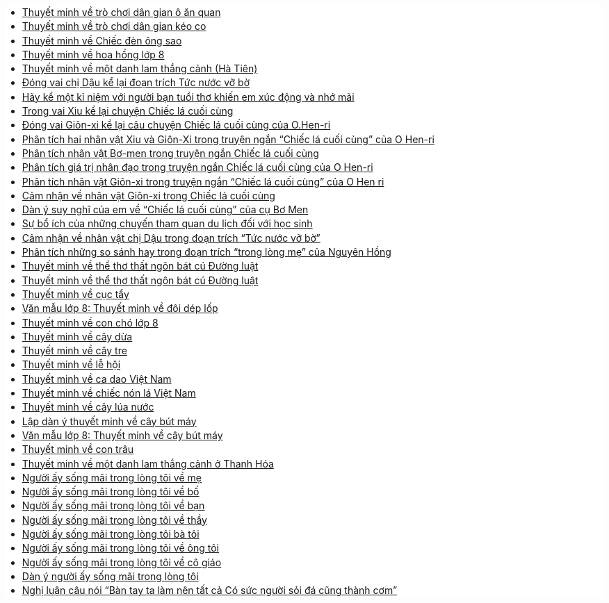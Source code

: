   * [Thuyết minh về trò chơi dân gian ô ăn quan](</thuyet-minh-ve-tro-choi-dan-gian-o-an-quan-153675>)
  * [Thuyết minh về trò chơi dân gian kéo co](</thuyet-minh-ve-tro-choi-dan-gian-keo-co-153859>)
  * [Thuyết minh về Chiếc đèn ông sao](</thuyet-minh-ve-chiec-den-ong-sao-152847>)
  * [Thuyết minh về hoa hồng lớp 8](</thuyet-minh-ve-hoa-hong-lop-8-161242>)
  * [Thuyết minh về một danh lam thắng cảnh \(Hà Tiên\)](</thuyet-minh-ve-mot-danh-lam-thang-canh-ha-tien-164910>)
  * [Đóng vai chị Dậu kể lại đoạn trích Tức nước vỡ bờ](</dong-vai-chi-dau-ke-lai-doan-trich-tuc-nuoc-vo-bo-155361>)
  * [Hãy kể một kỉ niệm với người bạn tuổi thơ khiến em xúc động và nhớ mãi](</hay-ke-mot-ki-niem-voi-nguoi-ban-tuoi-tho-khien-em-xuc-dong-va-nho-mai-155441>)
  * [Trong vai Xiu kể lại chuyện Chiếc lá cuối cùng](</trong-vai-xiu-ke-lai-chuyen-chiec-la-cuoi-cung-156083>)
  * [Đóng vai Giôn-xi kể lại câu chuyện Chiếc lá cuối cùng của O.Hen-ri](</dong-vai-gion-xi-ke-lai-cau-chuyen-chiec-la-cuoi-cung-cua-o-hen-ri-156088>)
  * [Phân tích hai nhân vật Xiu và Giôn-Xi trong truyện ngắn “Chiếc lá cuối cùng” của O Hen-ri](</phan-tich-hai-nhan-vat-xiu-va-gion-xi-trong-truyen-ngan-chiec-la-cuoi-cung-cua-o-hen-ri-156098>)
  * [Phân tích nhân vật Bơ-men trong truyện ngắn Chiếc lá cuối cùng](</phan-tich-nhan-vat-bo-men-trong-truyen-ngan-chiec-la-cuoi-cung-156107>)
  * [Phân tích giá trị nhân đạo trong truyện ngắn Chiếc lá cuối cùng của O Hen-ri](</phan-tich-gia-tri-nhan-dao-trong-truyen-ngan-chiec-la-cuoi-cung-cua-o-hen-ri-156118>)
  * [Phân tích nhân vật Giôn-xi trong truyện ngắn “Chiếc lá cuối cùng” của O Hen ri](</phan-tich-nhan-vat-gion-xi-trong-truyen-ngan-chiec-la-cuoi-cung-cua-o-hen-ri-156121>)
  * [Cảm nhận về nhân vật Giôn-xi trong Chiếc lá cuối cùng](</cam-nhan-ve-nhan-vat-gion-xi-trong-chiec-la-cuoi-cung-156139>)
  * [Dàn ý suy nghĩ của em về “Chiếc lá cuối cùng” của cụ Bơ Men](</dan-y-suy-nghi-cua-em-ve-chiec-la-cuoi-cung-cua-cu-bo-men-156147>)
  * [Sự bổ ích của những chuyến tham quan du lịch đối với học sinh](</su-bo-ich-cua-nhung-chuyen-tham-quan-du-lich-doi-voi-hoc-sinh-157072>)
  * [Cảm nhận về nhân vật chị Dậu trong đoạn trích “Tức nước vỡ bờ”](</cam-nhan-ve-nhan-vat-chi-dau-trong-doan-trich-tuc-nuoc-vo-bo-157355>)
  * [Phân tích những so sánh hay trong đoạn trích “trong lòng mẹ” của Nguyên Hồng](</phan-tich-nhung-so-sanh-hay-trong-doan-trich-trong-long-me-cua-nguyen-hong-158785>)
  * [Thuyết minh về thể thơ thất ngôn bát cú Đường luật](</thuyet-minh-ve-the-tho-that-ngon-bat-cu-duong-luat-159807>)
  * [Thuyết minh về thể thơ thất ngôn bát cú Đường luật](</thuyet-minh-ve-the-tho-that-ngon-bat-cu-duong-luat-159807>)
  * [Thuyết minh về cục tẩy](</thuyet-minh-ve-cuc-tay-159815>)
  * [Văn mẫu lớp 8: Thuyết minh về đôi dép lốp](</van-mau-lop-8-thuyet-minh-ve-doi-dep-lop-136798>)
  * [Thuyết minh về con chó lớp 8](</thuyet-minh-ve-con-cho-lop-8-160714>)
  * [Thuyết minh về cây dừa](</thuyet-minh-ve-cay-dua-164911>)
  * [Thuyết minh về cây tre](</thuyet-minh-ve-cay-tre-164912>)
  * [Thuyết minh về lễ hội](</thuyet-minh-ve-le-hoi-164913>)
  * [Thuyết minh về ca dao Việt Nam](</thuyet-minh-ve-ca-dao-viet-nam-165005>)
  * [Thuyết minh về chiếc nón lá Việt Nam](</thuyet-minh-ve-chiec-non-la-viet-nam-165014>)
  * [Thuyết minh về cây lúa nước](</thuyet-minh-ve-cay-lua-nuoc-165024>)
  * [Lập dàn ý thuyết minh về cây bút máy](</lap-dan-y-thuyet-minh-ve-cay-but-may-136674>)
  * [Văn mẫu lớp 8: Thuyết minh về cây bút máy](</van-mau-lop-8-thuyet-minh-ve-cay-but-may-136671>)
  * [Thuyết minh về con trâu](</thuyet-minh-ve-con-trau-165036>)
  * [Thuyết minh về một danh lam thắng cảnh ở Thanh Hóa](</thuyet-minh-ve-mot-danh-lam-thang-canh-o-thanh-hoa-192829>)
  * [Người ấy sống mãi trong lòng tôi về mẹ](</nguoi-ay-song-mai-trong-long-toi-ve-me-182560>)
  * [Người ấy sống mãi trong lòng tôi về bố](</nguoi-ay-song-mai-trong-long-toi-ve-bo-182572>)
  * [Người ấy sống mãi trong lòng tôi về bạn](</nguoi-ay-song-mai-trong-long-toi-ve-ban-182580>)
  * [Người ấy sống mãi trong lòng tôi về thầy](</nguoi-ay-song-mai-trong-long-toi-ve-thay-182604>)
  * [Người ấy sống mãi trong lòng tôi bà tôi](</nguoi-ay-song-mai-trong-long-toi-ba-toi-182621>)
  * [Người ấy sống mãi trong lòng tôi về ông tôi](</nguoi-ay-song-mai-trong-long-toi-ve-ong-toi-182637>)
  * [Người ấy sống mãi trong lòng tôi về cô giáo](</nguoi-ay-song-mai-trong-long-toi-ve-co-giao-182652>)
  * [Dàn ý người ấy sống mãi trong lòng tôi](</dan-y-nguoi-ay-song-mai-trong-long-toi-182552>)
  * [Nghị luận câu nói “Bàn tay ta làm nên tất cả Có sức người sỏi đá cũng thành cơm”](</nghi-luan-cau-noi-ban-tay-ta-lam-nen-tat-ca-co-suc-nguoi-soi-da-cung-thanh-com-165061>)